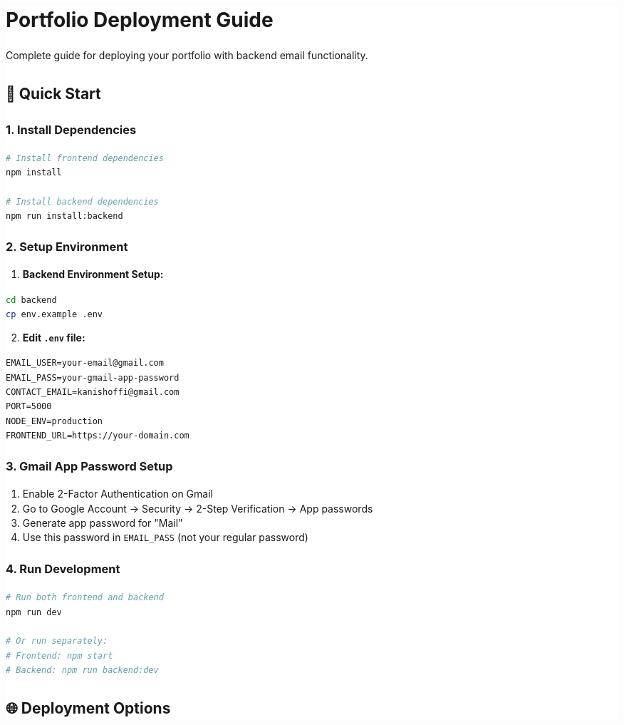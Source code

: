 # Portfolio Deployment Guide

Complete guide for deploying your portfolio with backend email functionality.

## 🚀 Quick Start

### 1. Install Dependencies

```bash
# Install frontend dependencies
npm install

# Install backend dependencies
npm run install:backend
```

### 2. Setup Environment

1. **Backend Environment Setup:**
```bash
cd backend
cp env.example .env
```

2. **Edit `.env` file:**
```env
EMAIL_USER=your-email@gmail.com
EMAIL_PASS=your-gmail-app-password
CONTACT_EMAIL=kanishoffi@gmail.com
PORT=5000
NODE_ENV=production
FRONTEND_URL=https://your-domain.com
```

### 3. Gmail App Password Setup

1. Enable 2-Factor Authentication on Gmail
2. Go to Google Account → Security → 2-Step Verification → App passwords
3. Generate app password for "Mail"
4. Use this password in `EMAIL_PASS` (not your regular password)

### 4. Run Development

```bash
# Run both frontend and backend
npm run dev

# Or run separately:
# Frontend: npm start
# Backend: npm run backend:dev
```

## 🌐 Deployment Options
